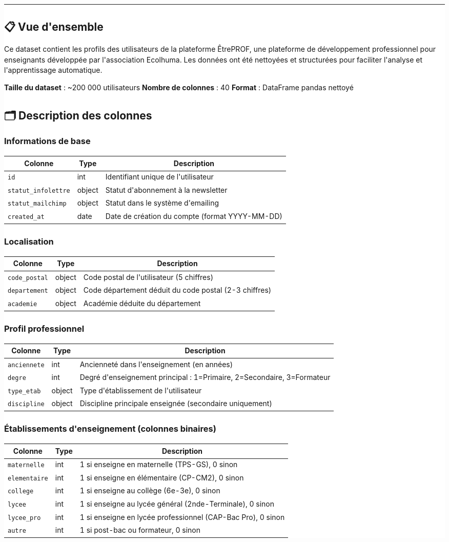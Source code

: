 


------------------------------------------
## 📋 Vue d'ensemble

Ce dataset contient les profils des utilisateurs de la plateforme ÊtrePROF, une plateforme de développement professionnel pour enseignants développée par l'association Ecolhuma. Les données ont été nettoyées et structurées pour faciliter l'analyse et l'apprentissage automatique.

**Taille du dataset** : ~200 000 utilisateurs
**Nombre de colonnes** : 40
**Format** : DataFrame pandas nettoyé

## 🗂️ Description des colonnes

### **Informations de base**
| Colonne | Type | Description |
|---------|------|-------------|
| `id` | int | Identifiant unique de l'utilisateur |
| `statut_infolettre` | object | Statut d'abonnement à la newsletter |
| `statut_mailchimp` | object | Statut dans le système d'emailing |
| `created_at` | date | Date de création du compte (format YYYY-MM-DD) |

### **Localisation**
| Colonne | Type | Description |
|---------|------|-------------|
| `code_postal` | object | Code postal de l'utilisateur (5 chiffres) |
| `departement` | object | Code département déduit du code postal (2-3 chiffres) |
| `academie` | object | Académie déduite du département |

### **Profil professionnel**
| Colonne | Type | Description |
|---------|------|-------------|
| `anciennete` | int | Ancienneté dans l'enseignement (en années) |
| `degre` | int | Degré d'enseignement principal : 1=Primaire, 2=Secondaire, 3=Formateur |
| `type_etab` | object | Type d'établissement de l'utilisateur |
| `discipline` | object | Discipline principale enseignée (secondaire uniquement) |

### **Établissements d'enseignement (colonnes binaires)**
| Colonne | Type | Description |
|---------|------|-------------|
| `maternelle` | int | 1 si enseigne en maternelle (TPS-GS), 0 sinon |
| `elementaire` | int | 1 si enseigne en élémentaire (CP-CM2), 0 sinon |
| `college` | int | 1 si enseigne au collège (6e-3e), 0 sinon |
| `lycee` | int | 1 si enseigne au lycée général (2nde-Terminale), 0 sinon |
| `lycee_pro` | int | 1 si enseigne en lycée professionnel (CAP-Bac Pro), 0 sinon |
| `autre` | int | 1 si post-bac ou formateur, 0 sinon |
